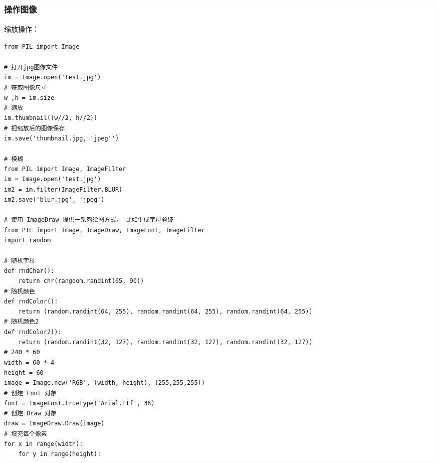 ### 操作图像

缩放操作：

    from PIL import Image

    # 打开jpg图像文件
    im = Image.open('test.jpg')
    # 获取图像尺寸
    w ,h = im.size
    # 缩放
    im.thumbnail((w//2, h//2))
    # 把缩放后的图像保存
    im.save('thumbnail.jpg, 'jpeg'')

    # 模糊
    from PIL import Image, ImageFilter
    im = Image.open('test.jpg')
    im2 = im.filter(ImageFilter.BLUR)
    im2.save('blur.jpg', 'jpeg')

    # 使用 ImageDraw 提供一系列绘图方式， 比如生成字母验证
    from PIL import Image, ImageDraw, ImageFont, ImageFilter
    import random

    # 随机字母
    def rndChar():
        return chr(rangdom.randint(65, 90))
    # 随机颜色
    def rndColor():
        return (random.randint(64, 255), random.randint(64, 255), random.randint(64, 255))
    # 随机颜色2
    def rndColor2():
        return (random.randint(32, 127), random.randint(32, 127), random.randint(32, 127))
    # 240 * 60
    width = 60 * 4
    height = 60
    image = Image.new('RGB', (width, height), (255,255,255))
    # 创建 Font 对象
    font = ImageFont.truetype('Arial.ttf', 36)
    # 创建 Draw 对象
    draw = ImageDraw.Draw(image)
    # 填充每个像素
    for x in range(width):
        for y in range(height):